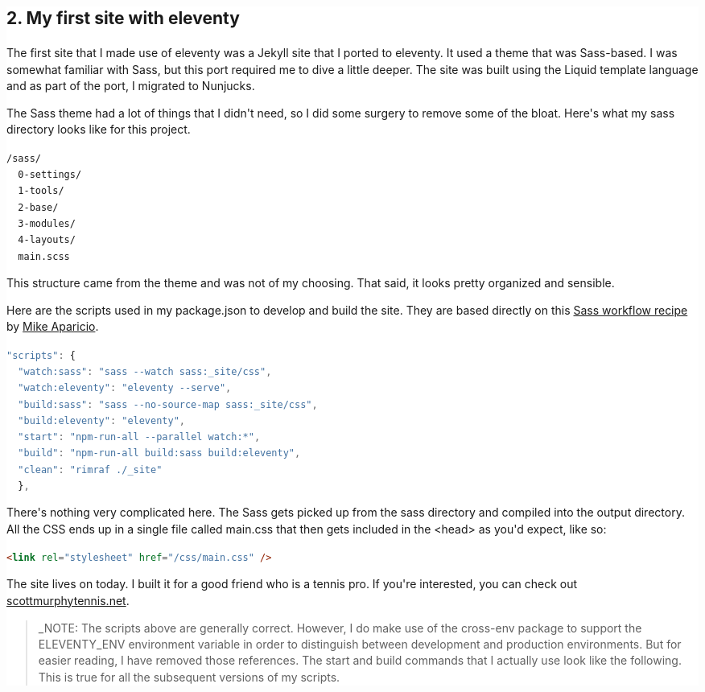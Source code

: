 ## 2. My first site with eleventy

The first site that I made use of eleventy was a Jekyll site that I ported to eleventy. It used a theme that was Sass-based. I was somewhat familiar with Sass, but this port required me to dive a little deeper. The site was built using the Liquid template language and as part of the port, I migrated to Nunjucks.

The Sass theme had a lot of things that I didn't need, so I did some surgery to remove some of the bloat. Here's what my sass directory looks like for this project.

```textile
/sass/
  0-settings/
  1-tools/
  2-base/
  3-modules/
  4-layouts/
  main.scss
```

This structure came from the theme and was not of my choosing. That said, it looks pretty organized and sensible.

Here are the scripts used in my package.json to develop and build the site. They are based directly on this [Sass workflow recipe](https://11ty.recipes/recipes/add-a-sass-workflow/) by [Mike Aparicio](https://www.mikeaparicio.com/).

```js
"scripts": {
  "watch:sass": "sass --watch sass:_site/css",
  "watch:eleventy": "eleventy --serve",
  "build:sass": "sass --no-source-map sass:_site/css",
  "build:eleventy": "eleventy",
  "start": "npm-run-all --parallel watch:*",
  "build": "npm-run-all build:sass build:eleventy",
  "clean": "rimraf ./_site"
  },
```

There's nothing very complicated here. The Sass gets picked up from the sass directory and compiled into the output directory. All the CSS ends up in a single file called main.css that then gets included in the \<head\> as you'd expect, like so:

```html
<link rel="stylesheet" href="/css/main.css" />
```

The site lives on today. I built it for a good friend who is a tennis pro. If you're interested, you can check out [scottmurphytennis.net](https://www.scottmurphytennis.net/).

> \_NOTE: The scripts above are generally correct. However, I do make use of the cross-env package to support the ELEVENTY_ENV environment variable in order to distinguish between development and production environments. But for easier reading, I have removed those references. The start and build commands that I actually use look like the following. This is true for all the subsequent versions of my scripts.
